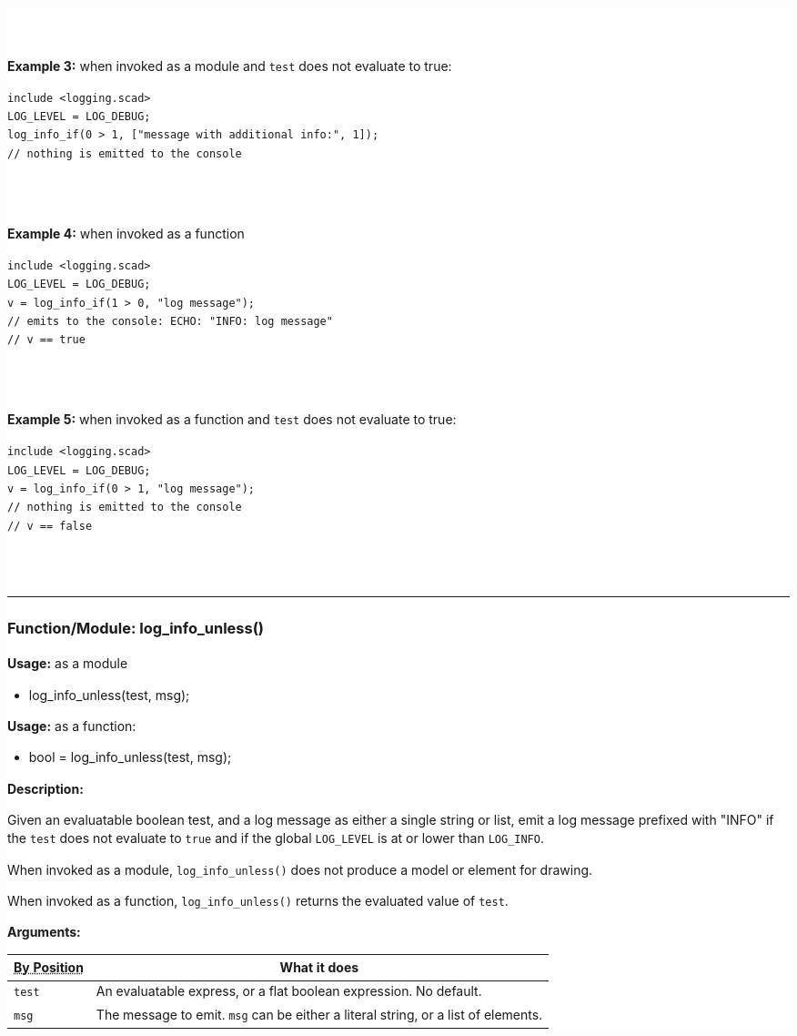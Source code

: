 <br clear="all" /><br/>

**Example 3:** when invoked as a module and `test` does not evaluate to true:

    include <logging.scad>
    LOG_LEVEL = LOG_DEBUG;
    log_info_if(0 > 1, ["message with additional info:", 1]);
    // nothing is emitted to the console

<br clear="all" /><br/>

**Example 4:** when invoked as a function

    include <logging.scad>
    LOG_LEVEL = LOG_DEBUG;
    v = log_info_if(1 > 0, "log message");
    // emits to the console: ECHO: "INFO: log message"
    // v == true

<br clear="all" /><br/>

**Example 5:** when invoked as a function and `test` does not evaluate to true:

    include <logging.scad>
    LOG_LEVEL = LOG_DEBUG;
    v = log_info_if(0 > 1, "log message");
    // nothing is emitted to the console
    // v == false

<br clear="all" /><br/>

---

### Function/Module: log\_info\_unless()

**Usage:** as a module

- log\_info\_unless(test, msg);

**Usage:** as a function:

- bool = log\_info\_unless(test, msg);

**Description:** 

Given an evaluatable boolean test, and a log message as either a single string or list, emit a
log message prefixed with "INFO" if the `test` does not evaluate to `true` and if the global
`LOG_LEVEL` is at or lower than `LOG_INFO`.

When invoked as a module, `log_info_unless()` does not produce a model or element for drawing.

When invoked as a function, `log_info_unless()` returns the evaluated value of `test`.

**Arguments:** 

<abbr title="These args can be used by position or by name.">By&nbsp;Position</abbr> | What it does
-------------------- | ------------
`test`               | An evaluatable express, or a flat boolean expression. No default.
`msg`                | The message to emit. `msg` can be either a literal string, or a list of elements.
